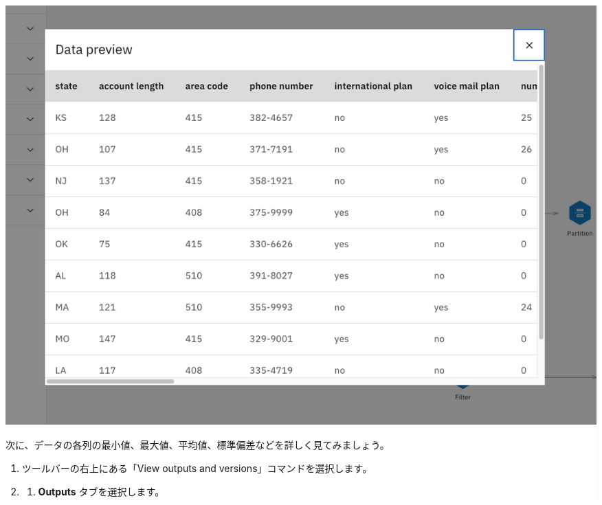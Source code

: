 ![プレビュー-データ-セット](images/preview-data-set.png)

次に、データの各列の最小値、最大値、平均値、標準偏差などを詳しく見てみましょう。

1. ツールバーの右上にある「View outputs and versions」コマンドを選択します。

1. 1. **Outputs** タブを選択します。
